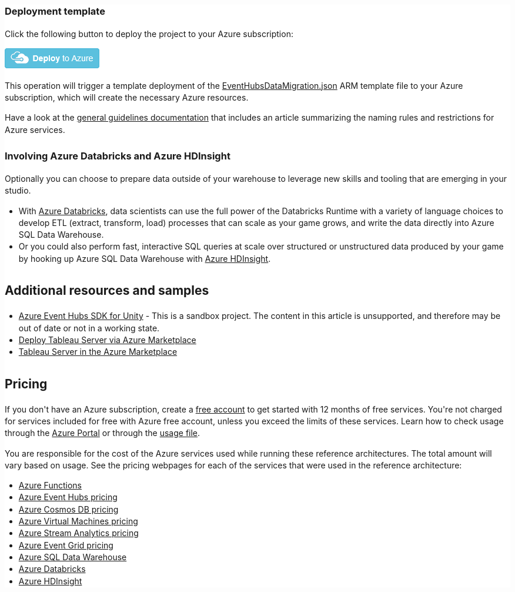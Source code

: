 ### Deployment template

Click the following button to deploy the project to your Azure subscription:

<a href="https://portal.azure.com/#create/Microsoft.Template/uri/https%3A%2F%2Fraw.githubusercontent.com%2FAzure%2Fazure-docs-json-samples%2Fmaster%2Fevent-grid%2FEventHubsDataMigration.json" target="_blank"><img alt="Deploy using an Azure Resource Manager template" src="media/azure-resource-manager-deploy-button.png"/></a>

This operation will trigger a template deployment of the [EventHubsDataMigration.json](https://raw.githubusercontent.com/Azure/azure-docs-json-samples/master/event-grid/EventHubsDataMigration.json) ARM template file to your Azure subscription, which will create the necessary Azure resources.

Have a look at the [general guidelines documentation](./general-guidelines.md#naming-conventions) that includes an article summarizing the naming rules and restrictions for Azure services.

### Involving Azure Databricks and Azure HDInsight

Optionally you can choose to prepare data outside of your warehouse to leverage new skills and tooling that are emerging in your studio.

- With [Azure Databricks](https://docs.microsoft.com/azure/azure-databricks/what-is-azure-databricks), data scientists can use the full power of the Databricks Runtime with a variety of language choices to develop ETL (extract, transform, load) processes that can scale as your game grows, and write the data directly into Azure SQL Data Warehouse.
- Or you could also perform fast, interactive SQL queries at scale over structured or unstructured data produced by your game by hooking up Azure SQL Data Warehouse with [Azure HDInsight](https://docs.microsoft.com/azure/hdinsight/).

## Additional resources and samples

- [Azure Event Hubs SDK for Unity](https://docs.microsoft.com/sandbox/gamedev/unity/azure-event-hubs-unity) - This is a sandbox project. The content in this article is unsupported, and therefore may be out of date or not in a working state.
- [Deploy Tableau Server via Azure Marketplace](https://azure.microsoft.com/blog/tableau-server-in-the-azure-marketplace/)
- [Tableau Server in the Azure Marketplace](https://azuremarketplace.microsoft.com/marketplace/apps/tableau.tableau-server?tab=Overview)

## Pricing

If you don't have an Azure subscription, create a [free account](https://aka.ms/azfreegamedev) to get started with 12 months of free services. You're not charged for services included for free with Azure free account, unless you exceed the limits of these services. Learn how to check usage through the [Azure Portal](https://docs.microsoft.com/azure/billing/billing-check-free-service-usage#check-usage-on-the-azure-portal) or through the [usage file](https://docs.microsoft.com/azure/billing/billing-check-free-service-usage#check-usage-through-the-usage-file).

You are responsible for the cost of the Azure services used while running these reference architectures.  The total amount will vary based on usage. See the pricing webpages for each of the services that were used in the reference architecture:

- [Azure Functions](https://azure.microsoft.com/pricing/details/functions/)
- [Azure Event Hubs pricing](https://azure.microsoft.com/pricing/details/event-hubs/)
- [Azure Cosmos DB pricing](https://azure.microsoft.com/pricing/details/cosmos-db/)
- [Azure Virtual Machines pricing](https://azure.microsoft.com/pricing/details/virtual-machines)
- [Azure Stream Analytics pricing](https://azure.microsoft.com/pricing/details/stream-analytics/)
- [Azure Event Grid pricing](https://azure.microsoft.com/pricing/details/event-grid/)
- [Azure SQL Data Warehouse](https://azure.microsoft.com/pricing/details/sql-data-warehouse/gen2/)
- [Azure Databricks](https://azure.microsoft.com/pricing/details/databricks/)
- [Azure HDInsight](https://azure.microsoft.com/pricing/details/hdinsight/)
